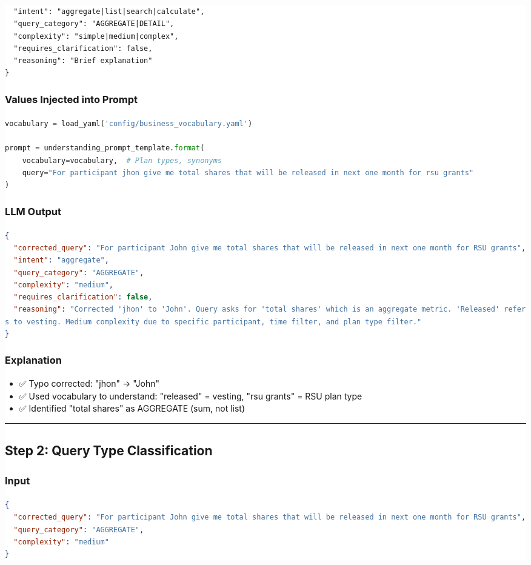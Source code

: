 ```txt
  "intent": "aggregate|list|search|calculate",
  "query_category": "AGGREGATE|DETAIL",
  "complexity": "simple|medium|complex",
  "requires_clarification": false,
  "reasoning": "Brief explanation"
}
```

### Values Injected into Prompt

```python
vocabulary = load_yaml('config/business_vocabulary.yaml')

prompt = understanding_prompt_template.format(
    vocabulary=vocabulary,  # Plan types, synonyms
    query="For participant jhon give me total shares that will be released in next one month for rsu grants"
)
```

### LLM Output

```json
{
  "corrected_query": "For participant John give me total shares that will be released in next one month for RSU grants",
  "intent": "aggregate",
  "query_category": "AGGREGATE",
  "complexity": "medium",
  "requires_clarification": false,
  "reasoning": "Corrected 'jhon' to 'John'. Query asks for 'total shares' which is an aggregate metric. 'Released' refers to vesting. Medium complexity due to specific participant, time filter, and plan type filter."
}
```

### Explanation
- ✅ Typo corrected: "jhon" → "John"
- ✅ Used vocabulary to understand: "released" = vesting, "rsu grants" = RSU plan type
- ✅ Identified "total shares" as AGGREGATE (sum, not list)

---

## Step 2: Query Type Classification

### Input

```json
{
  "corrected_query": "For participant John give me total shares that will be released in next one month for RSU grants",
  "query_category": "AGGREGATE",
  "complexity": "medium"
}
```
